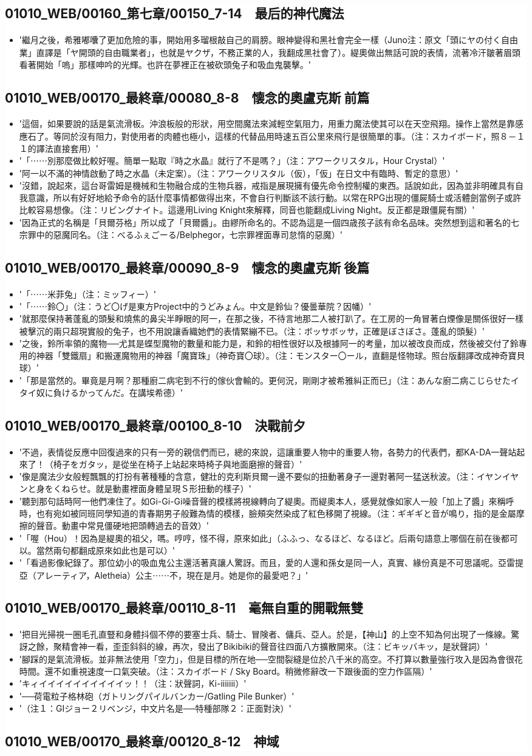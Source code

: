 
## 01010_WEB/00160_第七章/00150_7-14　最后的神代魔法

- '繼月之後，希雅嘟囔了更加危險的事，開始用多瑠根敲自己的肩膀。眼神變得和黑社會完全一樣（Juno注：原文「頭にヤの付く自由業」直譯是「ヤ開頭的自由職業者」，也就是ヤクザ，不務正業的人，我翻成黑社會了）。緹奧做出無話可說的表情，流著冷汗皺著眉頭看著開始「嗚」那樣呻吟的光輝。也許在夢裡正在被砍頭兔子和吸血鬼襲擊。'


## 01010_WEB/00170_最終章/00080_8-8　懐念的奧盧克斯 前篇

- '這個，如果要說的話是氣流滑板。沖浪板般的形狀，用空間魔法來減輕空氣阻力，用重力魔法使其可以在天空飛翔。操作上當然是靠感應石了。等同於沒有阻力，對使用者的肉體也極小，這樣的代替品用時速五百公里來飛行是很簡單的事。（注：スカイボード，照８－１１的譯法直接套用）'
- '「⋯⋯別那麼做比較好喔。簡單一點取『時之水晶』就行了不是嗎？」（注：アワークリスタル，Hour Crystal）'
- '阿一以不滿的神情啟動了時之水晶（未定案）。（注：アワークリスタル（仮），「仮」在日文中有臨時、暫定的意思）'
- '沒錯，說起來，這台哥雷姆是機械和生物融合成的生物兵器，戒指是展現擁有優先命令控制權的東西。話說如此，因為並非明確具有自我意識，所以有好好地給予命令的話什麼事情都做得出來，不會自行判斷該不該行動。以常在RPG出現的僵屍騎士或活體劍當例子或許比較容易想像。（注：リビングナイト。這邊用Living Knight來解釋，同音也能翻成Living Night。反正都是跟僵屍有關）'
- '因為正式的名稱是「貝爾芬格」所以成了「貝爾醬」。由繆所命名的。不認為這是一個四歳孩子該有命名品味。突然想到這和著名的七宗罪中的惡魔同名。（注：べるふぇごーる/Belphegor，七宗罪裡面專司怠惰的惡魔）'


## 01010_WEB/00170_最終章/00090_8-9　懐念的奧盧克斯 後篇

- '「⋯⋯米菲兔」（注：ミッフィー）'
- '「⋯⋯鈴〇」（注：うど〇げ是東方Project中的うどみょん。中文是鈴仙？優曇華院？因幡）'
- '就那麼保持著蓬亂的頭髮和燒焦的鼻尖半睜眼的阿一，在那之後，不待言地那二人被打趴了。在工房的一角冒著白煙像是關係很好一樣被擊沉的兩只超現實般的兔子，也不用說讓香織她們的表情緊繃不已。（注：ボッサボッサ，正確是ぼさぼさ。蓬亂的頭髮）'
- '之後，鈴所率領的魔物──尤其是蝶型魔物的數量和能力是，和鈴的相性很好以及根據阿一的考量，加以被改良而成，然後被交付了鈴專用的神器「雙鐵扇」和搬運魔物用的神器「魔寶珠」（神奇寶〇球）。（注：モンスター〇ール，直翻是怪物球。照台版翻譯改成神奇寶貝球）'
- '「那是當然的。畢竟是月啊？那種廚二病宅到不行的傢伙會輸的。更何況，剛剛才被希雅糾正而已」（注：あんな廚二病こじらせたイタイ奴に負けるかってんだ。在講埃希德）'


## 01010_WEB/00170_最終章/00100_8-10　決戰前夕

- '不過，表情從反應中回復過來的只有一旁的親信們而已，總的來說，這讓重要人物中的重要人物，各勢力的代表們，都KA-DA一聲站起來了！（椅子をガタッ，是從坐在椅子上站起來時椅子與地面磨擦的聲音）'
- '像是魔法少女般輕飄飄的打扮有著種種的含意，健壯的克利斯貝爾一邊不要似的扭動著身子一邊對著阿一猛送秋波。（注：イヤンイヤンと身をくねらせ。就是動畫裡面身體呈現Ｓ形扭動的樣子）'
- '聽到那句話時阿一他們凍住了。如Gi-Gi-Gi噪音聲的模樣將視線轉向了緹奧。而緹奧本人，感覺就像如家人一般「加上了醬」來稱呼時，也有宛如被同班同學知道的青春期男子般難為情的模樣，臉頰突然染成了紅色移開了視線。（注：ギギギと音が鳴り，指的是金屬摩擦的聲音。動畫中常見僵硬地把頭轉過去的音效）'
- '「喔（Hou）！因為是緹奧的祖父，嗎。哼哼，怪不得，原來如此」（ふふっ、なるほど、なるほど。后兩句語意上哪個在前在後都可以。當然兩句都翻成原來如此也是可以）'
- '「看過影像紀錄了。那位幼小的吸血鬼公主還活著真讓人驚訝。而且，愛的人還和孫女是同一人，真實、緣份真是不可思議呢。亞雷提亞（アレーティア，Aletheia）公主⋯⋯不，現在是月。她是你的最愛吧？」'


## 01010_WEB/00170_最終章/00110_8-11　毫無自重的開戰無雙

- '把目光掃視一圈毛孔直豎和身體抖個不停的要塞士兵、騎士、冒険者、傭兵、亞人。於是，【神山】的上空不知為何出現了一條線。驚訝之餘，聚精會神一看，歪歪斜斜的線，再次，發出了Bikibiki的聲音往四面八方擴散開來。（注：ビキッバキッ，是狀聲詞）'
- '腳踩的是氣流滑板。並非無法使用「空力」，但是目標的所在地──空間裂縫是位於八千米的高空。不打算以數量強行攻入是因為會很花時間。還不如重視速度一口氣突破。（注：スカイボード / Sky Board。稍微修辭改一下跟後面的空力作區隔）'
- 'キィイイイイイイイイイイッ！！（注：狀聲詞，Ki-iiiiiii）'
- '──荷電粒子格林砲（ガトリングパイルバンカー/Gatling Pile Bunker）'
- '（注１：GIジョー２リベンジ，中文片名是──特種部隊２：正面對決）'


## 01010_WEB/00170_最終章/00120_8-12　神域
